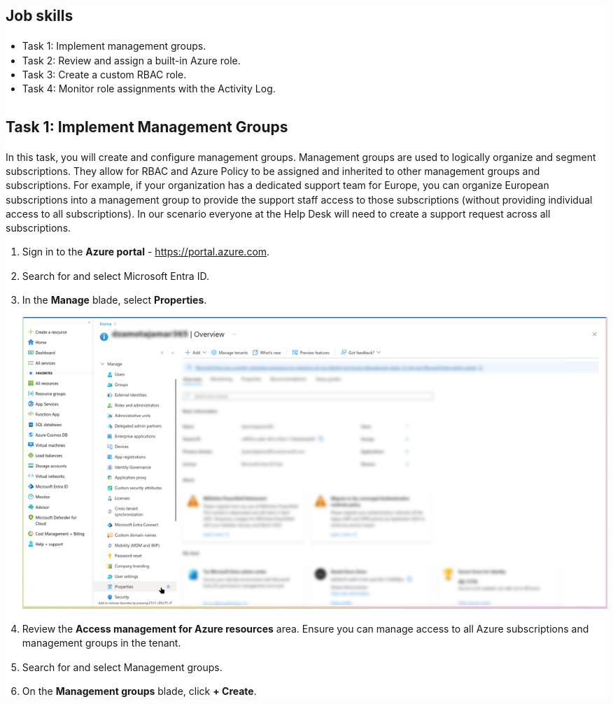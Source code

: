 ## Job skills

+ Task 1: Implement management groups.
+ Task 2: Review and assign a built-in Azure role.
+ Task 3: Create a custom RBAC role.
+ Task 4: Monitor role assignments with the Activity Log.

## Task 1: Implement Management Groups

In this task, you will create and configure management groups.
Management groups are used to logically organize and segment subscriptions. They allow for RBAC and Azure Policy to be assigned and inherited to other management groups and subscriptions. For example, if your organization has a dedicated support team for Europe, you can organize European subscriptions into a management group to provide the support staff access to those subscriptions (without providing individual access to all subscriptions). In our scenario everyone at the Help Desk will need to create a support request across all subscriptions.

1. Sign in to the **Azure portal** - https://portal.azure.com.
1. Search for and select Microsoft Entra ID.
1. In the **Manage** blade, select **Properties**.

    ![MS Manage blade > Properties](2.1_lab02a-MS-entra-ID-manager-properties.png)

1. Review the **Access management for Azure resources** area. Ensure you can manage access to all Azure subscriptions and management groups in the tenant.
1. Search for and select Management groups.
1. On the **Management groups** blade, click **+ Create**.
